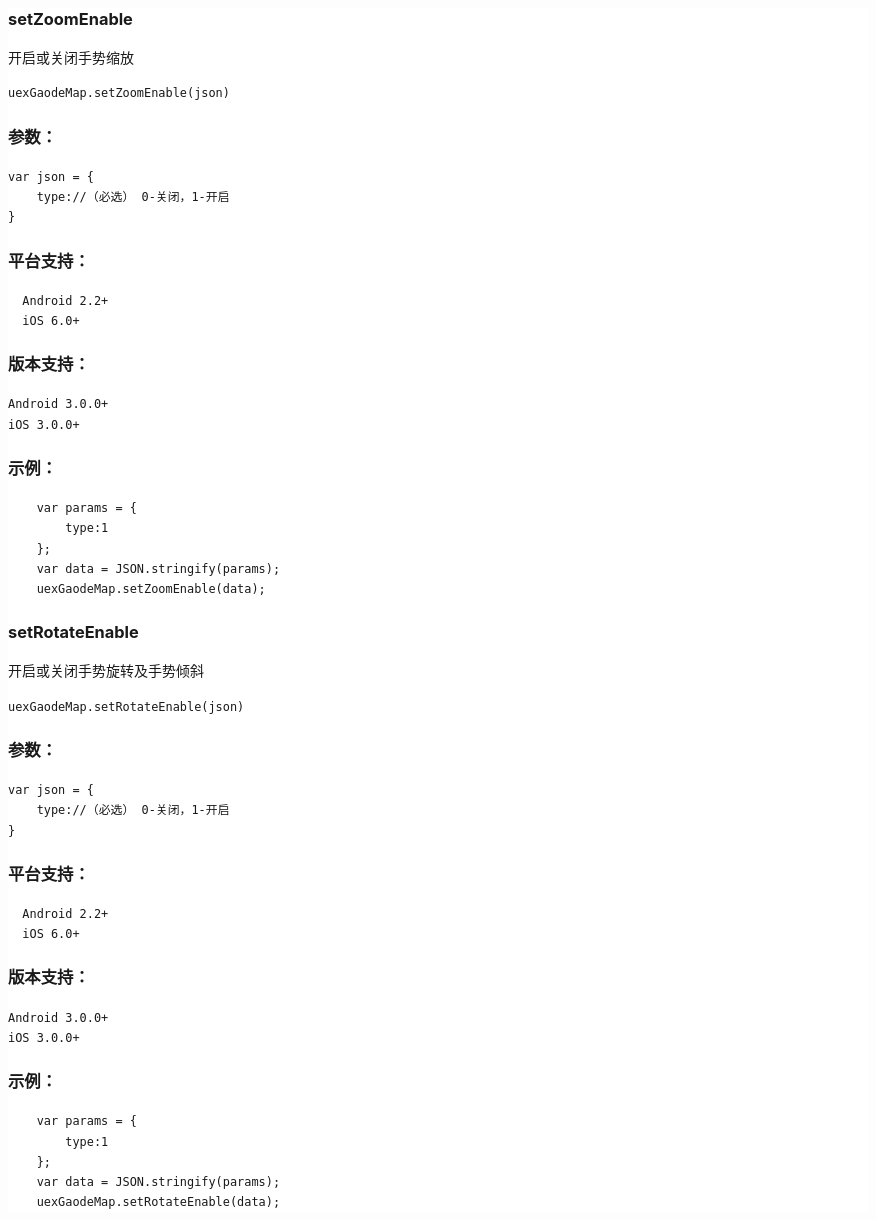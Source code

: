 ### setZoomEnable
  开启或关闭手势缩放
```
uexGaodeMap.setZoomEnable(json)
```
### 参数：
```
var json = {
    type://（必选） 0-关闭，1-开启
}
```
### 平台支持：
```
  Android 2.2+
  iOS 6.0+
```
### 版本支持：
```
Android 3.0.0+
iOS 3.0.0+
```
### 示例：
```
    var params = {
        type:1
    };
    var data = JSON.stringify(params);
    uexGaodeMap.setZoomEnable(data);
```

### setRotateEnable
  开启或关闭手势旋转及手势倾斜
```
uexGaodeMap.setRotateEnable(json)
```
### 参数：
```
var json = {
    type://（必选） 0-关闭，1-开启
}
```
### 平台支持：
```
  Android 2.2+
  iOS 6.0+
```
### 版本支持：
```
Android 3.0.0+
iOS 3.0.0+
```
### 示例：
```
    var params = {
        type:1
    };
    var data = JSON.stringify(params);
    uexGaodeMap.setRotateEnable(data);
```
